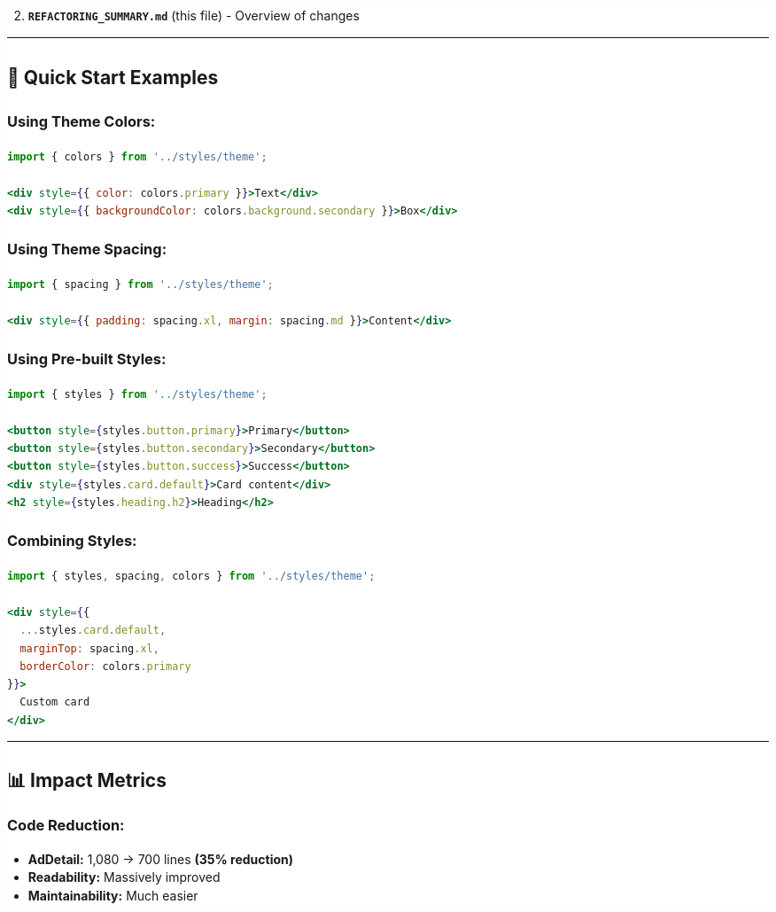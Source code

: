 2. **`REFACTORING_SUMMARY.md`** (this file) - Overview of changes

---

## 🎯 Quick Start Examples

### Using Theme Colors:
```jsx
import { colors } from '../styles/theme';

<div style={{ color: colors.primary }}>Text</div>
<div style={{ backgroundColor: colors.background.secondary }}>Box</div>
```

### Using Theme Spacing:
```jsx
import { spacing } from '../styles/theme';

<div style={{ padding: spacing.xl, margin: spacing.md }}>Content</div>
```

### Using Pre-built Styles:
```jsx
import { styles } from '../styles/theme';

<button style={styles.button.primary}>Primary</button>
<button style={styles.button.secondary}>Secondary</button>
<button style={styles.button.success}>Success</button>
<div style={styles.card.default}>Card content</div>
<h2 style={styles.heading.h2}>Heading</h2>
```

### Combining Styles:
```jsx
import { styles, spacing, colors } from '../styles/theme';

<div style={{
  ...styles.card.default,
  marginTop: spacing.xl,
  borderColor: colors.primary
}}>
  Custom card
</div>
```

---

## 📊 Impact Metrics

### Code Reduction:
- **AdDetail:** 1,080 → 700 lines **(35% reduction)**
- **Readability:** Massively improved
- **Maintainability:** Much easier
